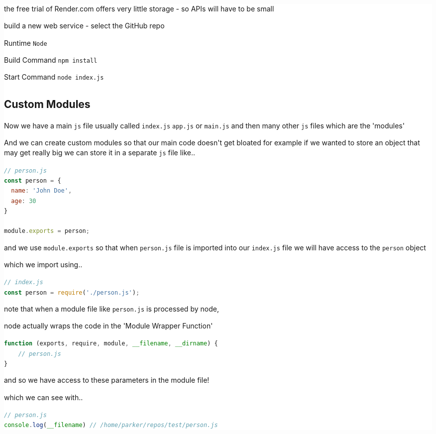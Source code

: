 the free trial of Render.com offers very little storage - so APIs will have to be small

build a new web service - select the GitHub repo

Runtime `Node`

Build Command `npm install`

Start Command `node index.js`



## Custom Modules

Now we have a main `js` file usually called `index.js` `app.js` or `main.js` and then many other `js` files which are the 'modules'

And we can create custom modules so that our main code doesn't get bloated for example if we wanted to store an object that may get really big we can store it in a separate `js` file like..

```javascript
// person.js
const person = {
  name: 'John Doe',
  age: 30
}

module.exports = person;
```

and we use `module.exports` so that when `person.js` file is imported into our `index.js` file we will have access to the `person` object

which we import using..

```javascript
// index.js
const person = require('./person.js');
```



note that when a module file like `person.js` is processed by node,

node actually wraps the code in the 'Module Wrapper Function'

```javascript
function (exports, require, module, __filename, __dirname) {
    // person.js
}
```

and so we have access to these parameters in the module file!

which we can see with..

```javascript
// person.js
console.log(__filename) // /home/parker/repos/test/person.js
```
